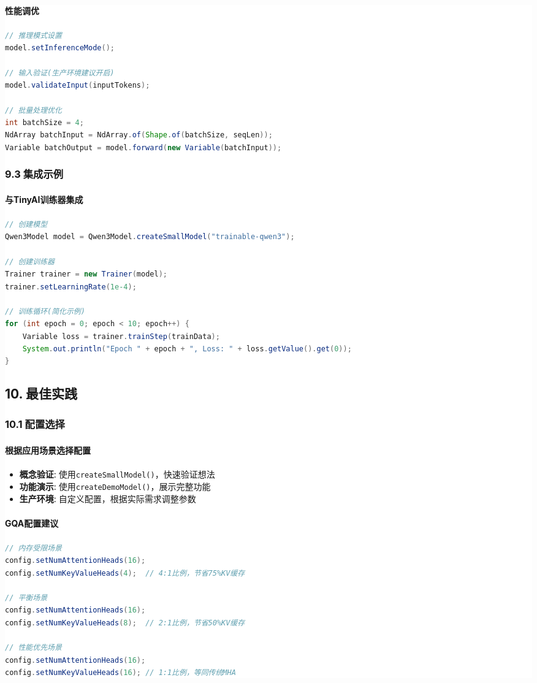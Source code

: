 #### 性能调优
```java
// 推理模式设置
model.setInferenceMode();

// 输入验证(生产环境建议开启)
model.validateInput(inputTokens);

// 批量处理优化
int batchSize = 4;
NdArray batchInput = NdArray.of(Shape.of(batchSize, seqLen));
Variable batchOutput = model.forward(new Variable(batchInput));
```

### 9.3 集成示例

#### 与TinyAI训练器集成
```java
// 创建模型
Qwen3Model model = Qwen3Model.createSmallModel("trainable-qwen3");

// 创建训练器
Trainer trainer = new Trainer(model);
trainer.setLearningRate(1e-4);

// 训练循环(简化示例)
for (int epoch = 0; epoch < 10; epoch++) {
    Variable loss = trainer.trainStep(trainData);
    System.out.println("Epoch " + epoch + ", Loss: " + loss.getValue().get(0));
}
```

## 10. 最佳实践

### 10.1 配置选择

#### 根据应用场景选择配置
- **概念验证**: 使用`createSmallModel()`，快速验证想法
- **功能演示**: 使用`createDemoModel()`，展示完整功能
- **生产环境**: 自定义配置，根据实际需求调整参数

#### GQA配置建议
```java
// 内存受限场景
config.setNumAttentionHeads(16);
config.setNumKeyValueHeads(4);  // 4:1比例，节省75%KV缓存

// 平衡场景  
config.setNumAttentionHeads(16);
config.setNumKeyValueHeads(8);  // 2:1比例，节省50%KV缓存

// 性能优先场景
config.setNumAttentionHeads(16);
config.setNumKeyValueHeads(16); // 1:1比例，等同传统MHA
```
